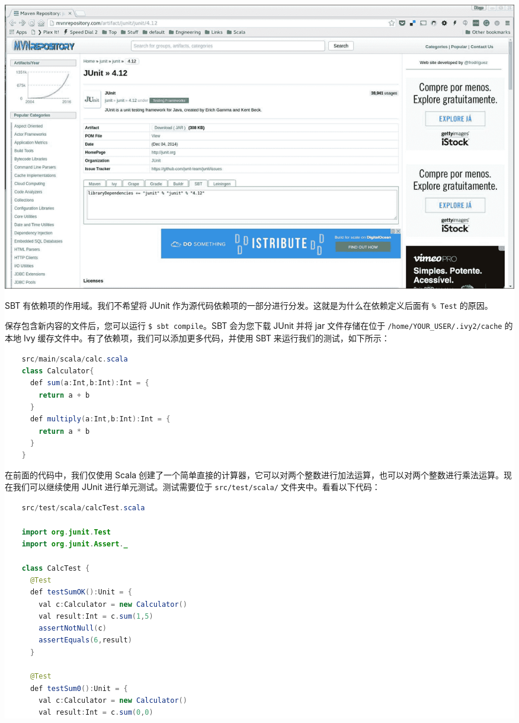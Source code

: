 ![添加依赖项](img/image00239.jpeg)

SBT 有依赖项的作用域。我们不希望将 JUnit 作为源代码依赖项的一部分进行分发。这就是为什么在依赖定义后面有 `% Test` 的原因。

保存包含新内容的文件后，您可以运行 `$ sbt compile`。SBT 会为您下载 JUnit 并将 jar 文件存储在位于 `/home/YOUR_USER/.ivy2/cache` 的本地 Ivy 缓存文件中。有了依赖项，我们可以添加更多代码，并使用 SBT 来运行我们的测试，如下所示：

```java
    src/main/scala/calc.scala 
    class Calculator{ 
      def sum(a:Int,b:Int):Int = { 
        return a + b 
      } 
      def multiply(a:Int,b:Int):Int = { 
        return a * b 
      } 
    } 

```

在前面的代码中，我们仅使用 Scala 创建了一个简单直接的计算器，它可以对两个整数进行加法运算，也可以对两个整数进行乘法运算。现在我们可以继续使用 JUnit 进行单元测试。测试需要位于 `src/test/scala/` 文件夹中。看看以下代码：

```java
    src/test/scala/calcTest.scala 

    import org.junit.Test 
    import org.junit.Assert._ 

    class CalcTest { 
      @Test 
      def testSumOK():Unit = { 
        val c:Calculator = new Calculator() 
        val result:Int = c.sum(1,5) 
        assertNotNull(c) 
        assertEquals(6,result) 
      } 

      @Test 
      def testSum0():Unit = { 
        val c:Calculator = new Calculator() 
        val result:Int = c.sum(0,0) 
```